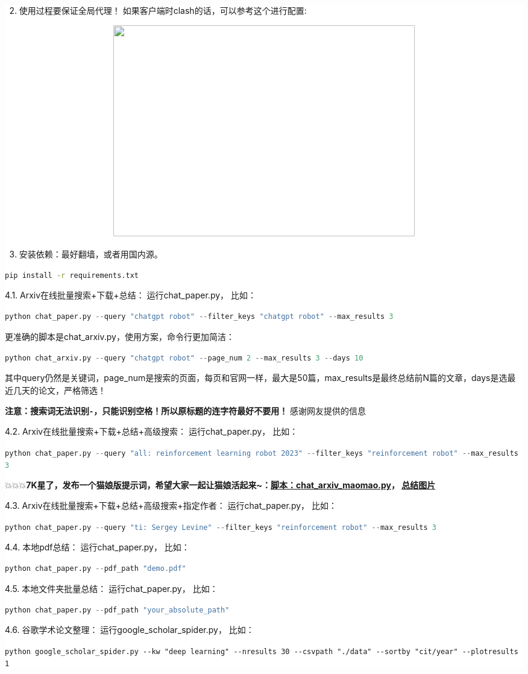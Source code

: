 2. 使用过程要保证全局代理！
如果客户端时clash的话，可以参考这个进行配置:

<div style="text-align: center;">
  <img src=https://user-images.githubusercontent.com/28528386/224529317-f49265d7-fb5f-4dd5-b462-930aaa0c682d.png width="500" height="350"/>
</div>

3. 安装依赖：最好翻墙，或者用国内源。
``` bash
pip install -r requirements.txt
```

4.1. Arxiv在线批量搜索+下载+总结： 运行chat_paper.py， 比如：
```python
python chat_paper.py --query "chatgpt robot" --filter_keys "chatgpt robot" --max_results 3
```

更准确的脚本是chat_arxiv.py，使用方案，命令行更加简洁：
```python
python chat_arxiv.py --query "chatgpt robot" --page_num 2 --max_results 3 --days 10
```

其中query仍然是关键词，page_num是搜索的页面，每页和官网一样，最大是50篇，max_results是最终总结前N篇的文章，days是选最近几天的论文，严格筛选！


**注意：搜索词无法识别`-`，只能识别空格！所以原标题的连字符最好不要用！** 感谢网友提供的信息

4.2. Arxiv在线批量搜索+下载+总结+高级搜索： 运行chat_paper.py， 比如：
```python
python chat_paper.py --query "all: reinforcement learning robot 2023" --filter_keys "reinforcement robot" --max_results 3
```

💥💥💥<strong>7K星了，发布一个猫娘版提示词，希望大家一起让猫娘活起来~：[脚本：chat_arxiv_maomao.py](https://github.com/kaixindelele/ChatPaper/blob/main/chat_arxiv_maomao.py)， [总结图片](https://github.com/kaixindelele/ChatPaper/blob/main/images/maomao.png) </strong>
  
</details>

4.3. Arxiv在线批量搜索+下载+总结+高级搜索+指定作者： 运行chat_paper.py， 比如：
```python
python chat_paper.py --query "ti: Sergey Levine" --filter_keys "reinforcement robot" --max_results 3
```

4.4. 本地pdf总结： 运行chat_paper.py， 比如：
```python
python chat_paper.py --pdf_path "demo.pdf"
```

4.5. 本地文件夹批量总结： 运行chat_paper.py， 比如：
```python
python chat_paper.py --pdf_path "your_absolute_path"
```

4.6. 谷歌学术论文整理： 运行google_scholar_spider.py， 比如：

```
python google_scholar_spider.py --kw "deep learning" --nresults 30 --csvpath "./data" --sortby "cit/year" --plotresults 1
```
